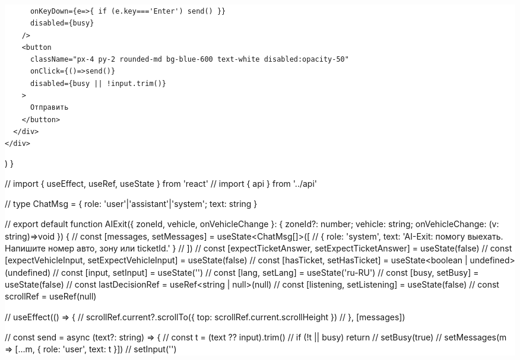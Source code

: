           onKeyDown={e=>{ if (e.key==='Enter') send() }}
          disabled={busy}
        />
        <button
          className="px-4 py-2 rounded-md bg-blue-600 text-white disabled:opacity-50"
          onClick={()=>send()}
          disabled={busy || !input.trim()}
        >
          Отправить
        </button>
      </div>
    </div>
  )
}















// import { useEffect, useRef, useState } from 'react'
// import { api } from '../api'

// type ChatMsg = { role: 'user'|'assistant'|'system'; text: string }

// export default function AIExit({ zoneId, vehicle, onVehicleChange }: { zoneId?: number; vehicle: string; onVehicleChange: (v: string)=>void }) {
//   const [messages, setMessages] = useState<ChatMsg[]>([
//     { role: 'system', text: 'AI-Exit: помогу выехать. Напишите номер авто, зону или ticketId.' }
//   ])
//   const [expectTicketAnswer, setExpectTicketAnswer] = useState(false)
//   const [expectVehicleInput, setExpectVehicleInput] = useState(false)
//   const [hasTicket, setHasTicket] = useState<boolean | undefined>(undefined)
//   const [input, setInput] = useState('')
//   const [lang, setLang] = useState<string>('ru-RU')
//   const [busy, setBusy] = useState(false)
//   const lastDecisionRef = useRef<string | null>(null)
//   const [listening, setListening] = useState(false)
//   const scrollRef = useRef<HTMLDivElement>(null)

//   useEffect(() => {
//     scrollRef.current?.scrollTo({ top: scrollRef.current.scrollHeight })
//   }, [messages])

//   const send = async (text?: string) => {
//     const t = (text ?? input).trim()
//     if (!t || busy) return
//     setBusy(true)
//     setMessages(m => [...m, { role: 'user', text: t }])
//     setInput('')
